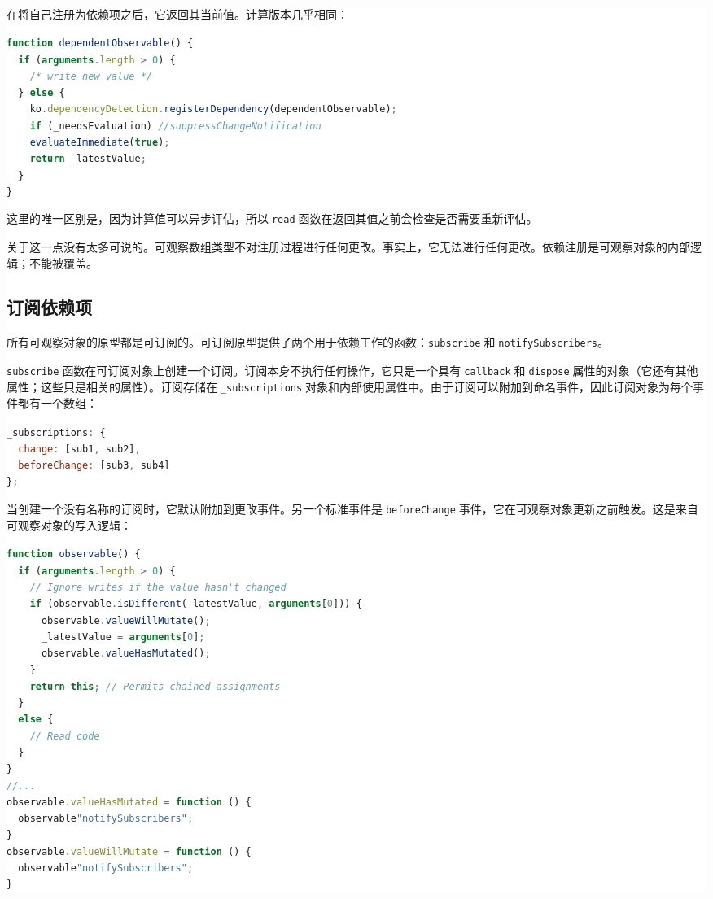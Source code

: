 在将自己注册为依赖项之后，它返回其当前值。计算版本几乎相同：

```js
function dependentObservable() {
  if (arguments.length > 0) {
    /* write new value */
  } else {
    ko.dependencyDetection.registerDependency(dependentObservable);
    if (_needsEvaluation) //suppressChangeNotification
    evaluateImmediate(true);
    return _latestValue;
  }
}
```

这里的唯一区别是，因为计算值可以异步评估，所以 `read` 函数在返回其值之前会检查是否需要重新评估。

关于这一点没有太多可说的。可观察数组类型不对注册过程进行任何更改。事实上，它无法进行任何更改。依赖注册是可观察对象的内部逻辑；不能被覆盖。

## 订阅依赖项

所有可观察对象的原型都是可订阅的。可订阅原型提供了两个用于依赖工作的函数：`subscribe` 和 `notifySubscribers`。

`subscribe` 函数在可订阅对象上创建一个订阅。订阅本身不执行任何操作，它只是一个具有 `callback` 和 `dispose` 属性的对象（它还有其他属性；这些只是相关的属性）。订阅存储在 `_subscriptions` 对象和内部使用属性中。由于订阅可以附加到命名事件，因此订阅对象为每个事件都有一个数组：

```js
_subscriptions: {
  change: [sub1, sub2],
  beforeChange: [sub3, sub4]
};
```

当创建一个没有名称的订阅时，它默认附加到更改事件。另一个标准事件是 `beforeChange` 事件，它在可观察对象更新之前触发。这是来自可观察对象的写入逻辑：

```js
function observable() {
  if (arguments.length > 0) {
    // Ignore writes if the value hasn't changed
    if (observable.isDifferent(_latestValue, arguments[0])) {
      observable.valueWillMutate();
      _latestValue = arguments[0];
      observable.valueHasMutated();
    }
    return this; // Permits chained assignments
  }
  else {
    // Read code
  }
}
//...
observable.valueHasMutated = function () {
  observable"notifySubscribers";
}
observable.valueWillMutate = function () {
  observable"notifySubscribers";
}
```
